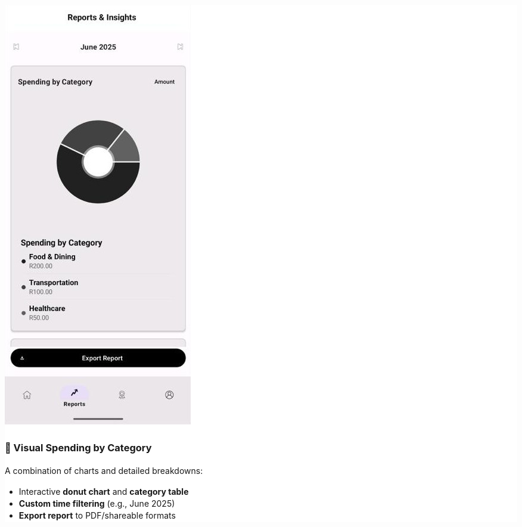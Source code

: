 ![🌐 Currency Selector](image6.jpg)

### 🧁 Visual Spending by Category
A combination of charts and detailed breakdowns:

- Interactive **donut chart** and **category table**
- **Custom time filtering** (e.g., June 2025)
- **Export report** to PDF/shareable formats

